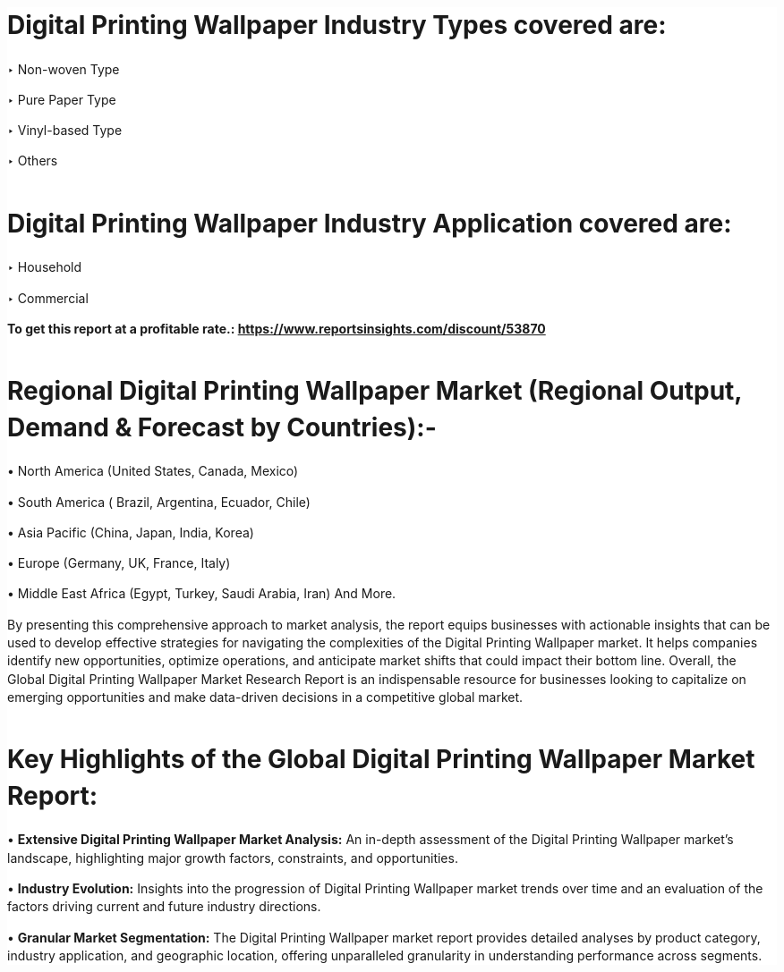 # <strong>Digital Printing Wallpaper Industry Types covered are:</strong>

‣ Non-woven Type

‣ Pure Paper Type

‣ Vinyl-based Type

‣ Others

# <strong>Digital Printing Wallpaper Industry Application covered are:</strong>

‣ Household

‣ Commercial

<strong>To get this report at a profitable rate.: <a href=https://www.reportsinsights.com/discount/53870>https://www.reportsinsights.com/discount/53870</a></strong></font>

# <strong>Regional Digital Printing Wallpaper Market (Regional Output, Demand &amp; Forecast by Countries):-</strong>

• North America (United States, Canada, Mexico)

• South America ( Brazil, Argentina, Ecuador, Chile)

• Asia Pacific (China, Japan, India, Korea)

• Europe (Germany, UK, France, Italy)

• Middle East Africa (Egypt, Turkey, Saudi Arabia, Iran) And More.

By presenting this comprehensive approach to market analysis, the report equips businesses with actionable insights that can be used to develop effective strategies for navigating the complexities of the Digital Printing Wallpaper market. It helps companies identify new opportunities, optimize operations, and anticipate market shifts that could impact their bottom line. Overall, the Global Digital Printing Wallpaper Market Research Report is an indispensable resource for businesses looking to capitalize on emerging opportunities and make data-driven decisions in a competitive global market.

# <strong>Key Highlights of the Global Digital Printing Wallpaper Market Report:</strong>

• <strong>Extensive Digital Printing Wallpaper Market Analysis:</strong> An in-depth assessment of the Digital Printing Wallpaper market’s landscape, highlighting major growth factors, constraints, and opportunities.

• <strong>Industry Evolution:</strong> Insights into the progression of Digital Printing Wallpaper market trends over time and an evaluation of the factors driving current and future industry directions.

• <strong>Granular Market Segmentation:</strong> The Digital Printing Wallpaper market report provides detailed analyses by product category, industry application, and geographic location, offering unparalleled granularity in understanding performance across segments.
